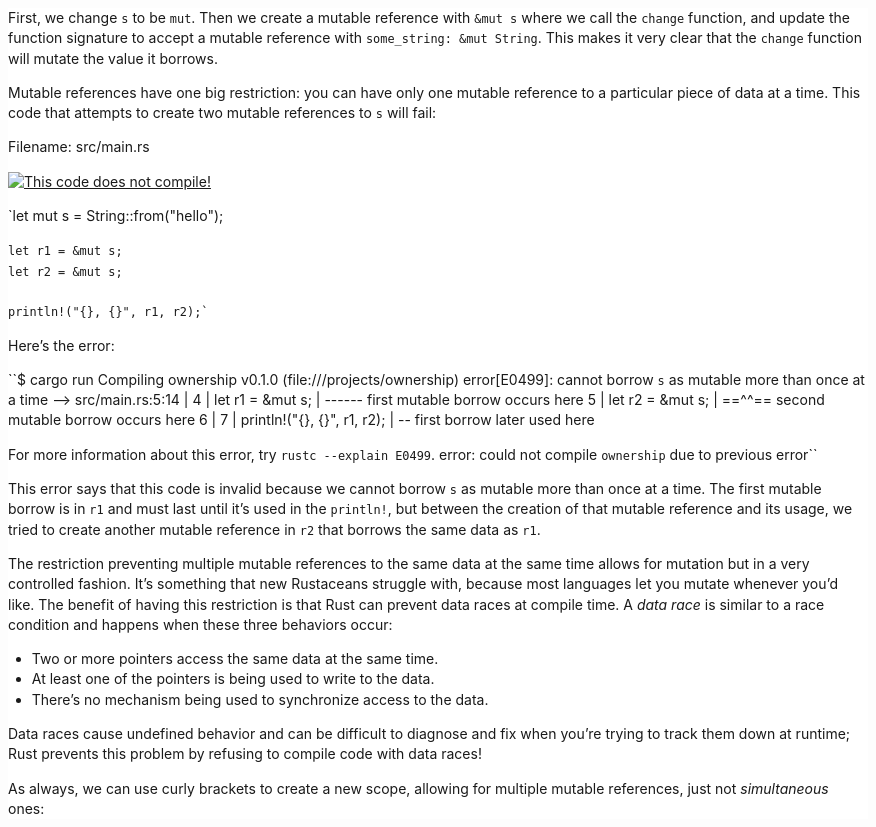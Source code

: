 First, we change `s` to be `mut`. Then we create a mutable reference with `&mut s` where we call the `change` function, and update the function signature to accept a mutable reference with `some_string: &mut String`. This makes it very clear that the `change` function will mutate the value it borrows.

Mutable references have one big restriction: you can have only one mutable reference to a particular piece of data at a time. This code that attempts to create two mutable references to `s` will fail:

Filename: src/main.rs

[![](https://doc.rust-lang.org/book/img/ferris/does_not_compile.svg "This code does not compile!")](https://doc.rust-lang.org/book/ch00-00-introduction.html#ferris)

 `let mut s = String::from("hello");

    let r1 = &mut s;
    let r2 = &mut s;

    println!("{}, {}", r1, r2);` 

Here’s the error:

``$ cargo run
   Compiling ownership v0.1.0 (file:///projects/ownership)
error[E0499]: cannot borrow `s` as mutable more than once at a time
 --> src/main.rs:5:14
  |
4 |     let r1 = &mut s;
  |              ------ first mutable borrow occurs here
5 |     let r2 = &mut s;
  |              ==^^== second mutable borrow occurs here
6 | 
7 |     println!("{}, {}", r1, r2);
  |                        -- first borrow later used here

For more information about this error, try `rustc --explain E0499`.
error: could not compile `ownership` due to previous error`` 

This error says that this code is invalid because we cannot borrow `s` as mutable more than once at a time. The first mutable borrow is in `r1` and must last until it’s used in the `println!`, but between the creation of that mutable reference and its usage, we tried to create another mutable reference in `r2` that borrows the same data as `r1`.

The restriction preventing multiple mutable references to the same data at the same time allows for mutation but in a very controlled fashion. It’s something that new Rustaceans struggle with, because most languages let you mutate whenever you’d like. The benefit of having this restriction is that Rust can prevent data races at compile time. A _data race_ is similar to a race condition and happens when these three behaviors occur:

-   Two or more pointers access the same data at the same time.
-   At least one of the pointers is being used to write to the data.
-   There’s no mechanism being used to synchronize access to the data.

Data races cause undefined behavior and can be difficult to diagnose and fix when you’re trying to track them down at runtime; Rust prevents this problem by refusing to compile code with data races!

As always, we can use curly brackets to create a new scope, allowing for multiple mutable references, just not _simultaneous_ ones:
